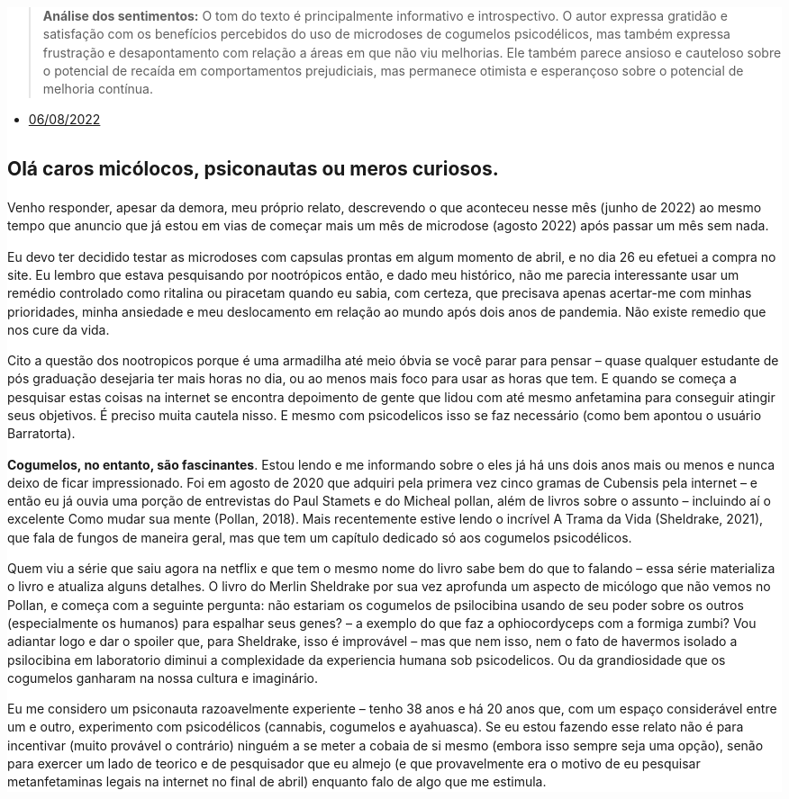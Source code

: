>**Análise dos sentimentos:**
 O tom do texto é principalmente informativo e introspectivo. O autor expressa gratidão e satisfação com os benefícios percebidos do uso de microdoses de cogumelos psicodélicos, mas também expressa frustração e desapontamento com relação a áreas em que não viu melhorias. Ele também parece ansioso e cauteloso sobre o potencial de recaída em comportamentos prejudiciais, mas permanece otimista e esperançoso sobre o potencial de melhoria contínua.

- [06/08/2022](https://teonanacatl.org/threads/vou-come%C3%A7ar-um-protocolo-de-microdosagem-semana-que-vem.18047/post-215149)

## Olá caros micólocos, psiconautas ou meros curiosos.​

  
Venho responder, apesar da demora, meu próprio relato, descrevendo o que aconteceu nesse mês (junho de 2022) ao mesmo tempo que anuncio que já estou em vias de começar mais um mês de microdose (agosto 2022) após passar um mês sem nada.  
  
Eu devo ter decidido testar as microdoses com capsulas prontas em algum momento de abril, e no dia 26 eu efetuei a compra no site. Eu lembro que estava pesquisando por nootrópicos então, e dado meu histórico, não me parecia interessante usar um remédio controlado como ritalina ou piracetam quando eu sabia, com certeza, que precisava apenas acertar-me com minhas prioridades, minha ansiedade e meu deslocamento em relação ao mundo após dois anos de pandemia. Não existe remedio que nos cure da vida.  
  
Cito a questão dos nootropicos porque é uma armadilha até meio óbvia se você parar para pensar – quase qualquer estudante de pós graduação desejaria ter mais horas no dia, ou ao menos mais foco para usar as horas que tem. E quando se começa a pesquisar estas coisas na internet se encontra depoimento de gente que lidou com até mesmo anfetamina para conseguir atingir seus objetivos. É preciso muita cautela nisso. E mesmo com psicodelicos isso se faz necessário (como bem apontou o usuário Barratorta).  
  
**Cogumelos, no entanto, são fascinantes**. Estou lendo e me informando sobre o eles já há uns dois anos mais ou menos e nunca deixo de ficar impressionado. Foi em agosto de 2020 que adquiri pela primera vez cinco gramas de Cubensis pela internet – e então eu já ouvia uma porção de entrevistas do Paul Stamets e do Micheal pollan, além de livros sobre o assunto – incluindo aí o excelente Como mudar sua mente (Pollan, 2018). Mais recentemente estive lendo o incrível A Trama da Vida (Sheldrake, 2021), que fala de fungos de maneira geral, mas que tem um capítulo dedicado só aos cogumelos psicodélicos.  
  
Quem viu a série que saiu agora na netflix e que tem o mesmo nome do livro sabe bem do que to falando – essa série materializa o livro e atualiza alguns detalhes. O livro do Merlin Sheldrake por sua vez aprofunda um aspecto de micólogo que não vemos no Pollan, e começa com a seguinte pergunta: não estariam os cogumelos de psilocibina usando de seu poder sobre os outros (especialmente os humanos) para espalhar seus genes? – a exemplo do que faz a ophiocordyceps com a formiga zumbi? Vou adiantar logo e dar o spoiler que, para Sheldrake, isso é improvável – mas que nem isso, nem o fato de havermos isolado a psilocibina em laboratorio diminui a complexidade da experiencia humana sob psicodelicos. Ou da grandiosidade que os cogumelos ganharam na nossa cultura e imaginário.  
  
Eu me considero um psiconauta razoavelmente experiente – tenho 38 anos e há 20 anos que, com um espaço considerável entre um e outro, experimento com psicodélicos (cannabis, cogumelos e ayahuasca). Se eu estou fazendo esse relato não é para incentivar (muito provável o contrário) ninguém a se meter a cobaia de si mesmo (embora isso sempre seja uma opção), senão para exercer um lado de teorico e de pesquisador que eu almejo (e que provavelmente era o motivo de eu pesquisar metanfetaminas legais na internet no final de abril) enquanto falo de algo que me estimula.  
  